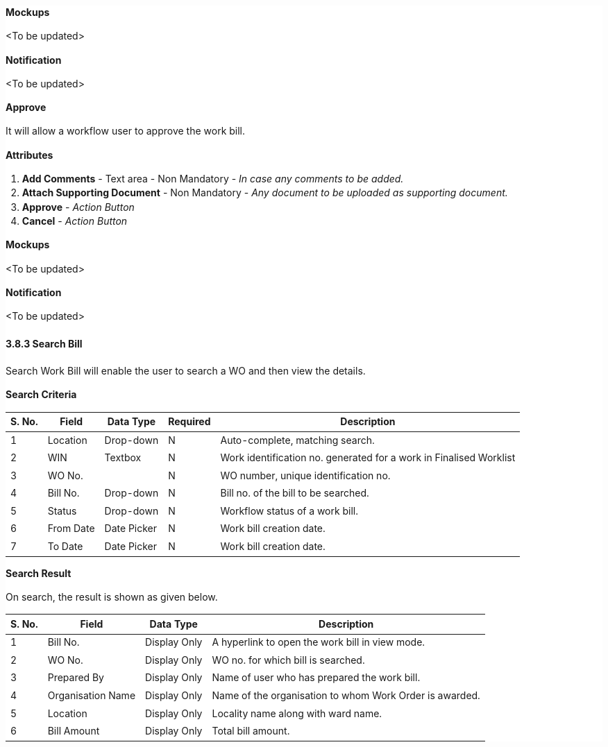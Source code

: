**Mockups**

\<To be updated>

**Notification**

\<To be updated>

**Approve**

It will allow a workflow user to approve the work bill.

**Attributes**

1. **Add Comments** - Text area - Non Mandatory - _In case any comments to be added._
2. **Attach Supporting Document** - Non Mandatory - _Any document to be uploaded as supporting document._
3. **Approve** - _Action Button_
4. **Cancel** - _Action Button_

**Mockups**

\<To be updated>

**Notification**

\<To be updated>

#### 3.8.3 Search Bill <a href="#_vf8jw2q22rp8" id="_vf8jw2q22rp8"></a>

Search Work Bill will enable the user to search a WO and then view the details.

**Search Criteria**

| **S. No.** | **Field** | **Data Type** | **Required** | **Description**                                                    |
| ---------- | --------- | ------------- | ------------ | ------------------------------------------------------------------ |
| 1          | Location  | Drop-down     | N            | Auto-complete, matching search.                                    |
| 2          | WIN       | Textbox       | N            | Work identification no. generated for a work in Finalised Worklist |
| 3          | WO No.    |               | N            | WO number, unique identification no.                               |
| 4          | Bill No.  | Drop-down     | N            | Bill no. of the bill to be searched.                               |
| 5          | Status    | Drop-down     | N            | Workflow status of a work bill.                                    |
| 6          | From Date | Date Picker   | N            | Work bill creation date.                                           |
| 7          | To Date   | Date Picker   | N            | Work bill creation date.                                           |

**Search Result**

On search, the result is shown as given below.

| **S. No.** | **Field**         | **Data Type** | **Description**                                         |
| ---------- | ----------------- | ------------- | ------------------------------------------------------- |
| 1          | Bill No.          | Display Only  | A hyperlink to open the work bill in view mode.         |
| 2          | WO No.            | Display Only  | WO no. for which bill is searched.                      |
| 3          | Prepared By       | Display Only  | Name of user who has prepared the work bill.            |
| 4          | Organisation Name | Display Only  | Name of the organisation to whom Work Order is awarded. |
| 5          | Location          | Display Only  | Locality name along with ward name.                     |
| 6          | Bill Amount       | Display Only  | Total bill amount.                                      |
